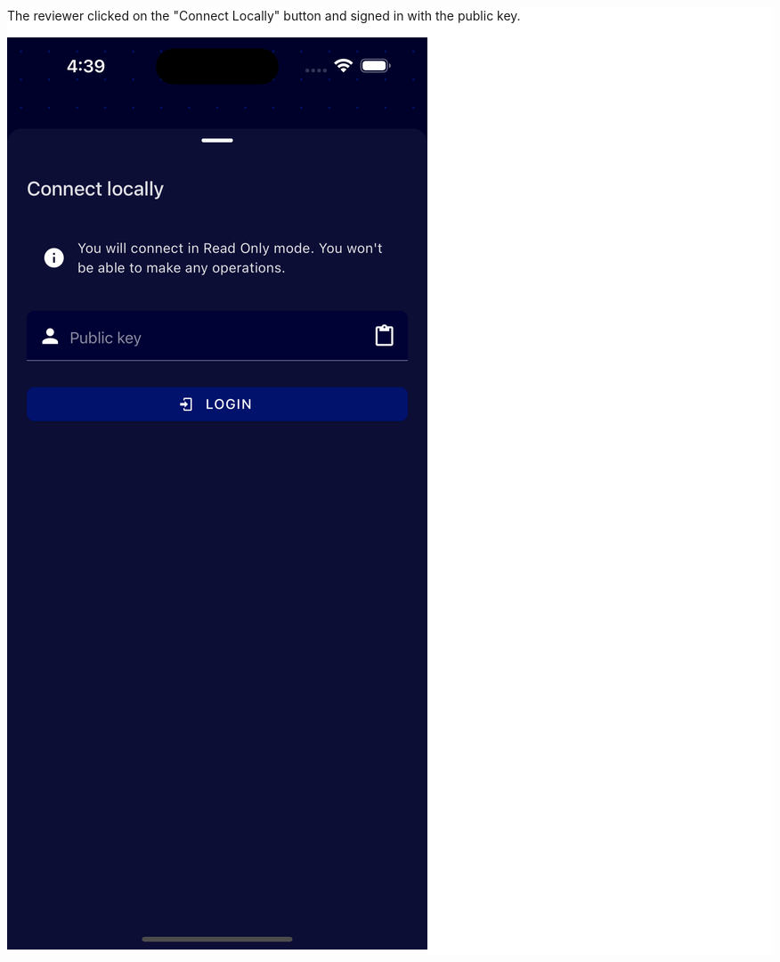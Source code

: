 The reviewer clicked on the "Connect Locally" button and signed in with the public key.

![Mobile Connect Locally](assets/mobile12.png)
